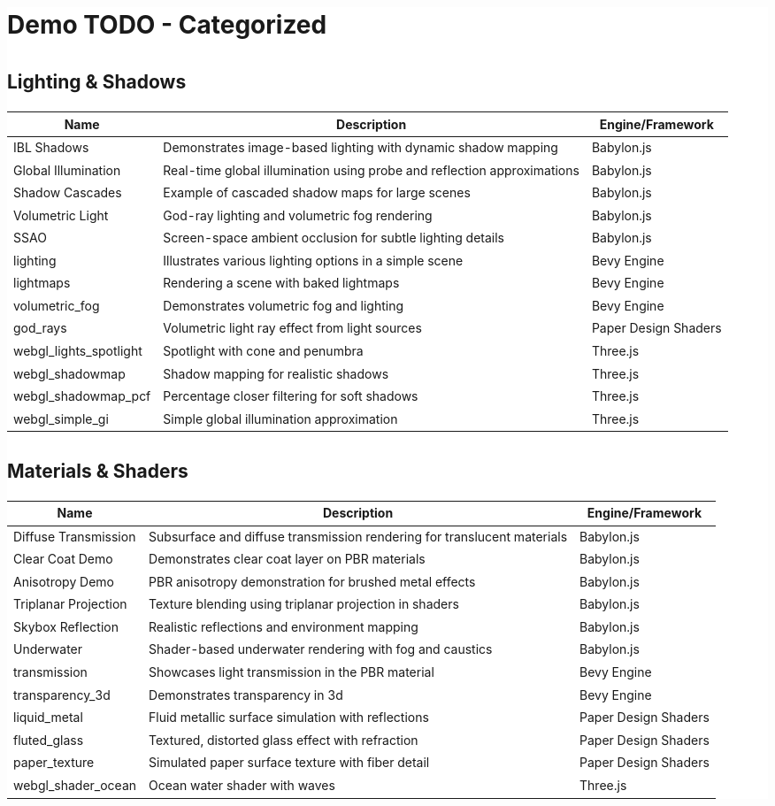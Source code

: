 # Demo TODO - Categorized

## Lighting & Shadows
| Name | Description | Engine/Framework |
|------|-------------|------------------|
| IBL Shadows | Demonstrates image-based lighting with dynamic shadow mapping | Babylon.js |
| Global Illumination | Real-time global illumination using probe and reflection approximations | Babylon.js |
| Shadow Cascades | Example of cascaded shadow maps for large scenes | Babylon.js |
| Volumetric Light | God-ray lighting and volumetric fog rendering | Babylon.js |
| SSAO | Screen-space ambient occlusion for subtle lighting details | Babylon.js |
| lighting | Illustrates various lighting options in a simple scene | Bevy Engine |
| lightmaps | Rendering a scene with baked lightmaps | Bevy Engine |
| volumetric_fog | Demonstrates volumetric fog and lighting | Bevy Engine |
| god_rays | Volumetric light ray effect from light sources | Paper Design Shaders |
| webgl_lights_spotlight | Spotlight with cone and penumbra | Three.js |
| webgl_shadowmap | Shadow mapping for realistic shadows | Three.js |
| webgl_shadowmap_pcf | Percentage closer filtering for soft shadows | Three.js |
| webgl_simple_gi | Simple global illumination approximation | Three.js |

## Materials & Shaders
| Name | Description | Engine/Framework |
|------|-------------|------------------|
| Diffuse Transmission | Subsurface and diffuse transmission rendering for translucent materials | Babylon.js |
| Clear Coat Demo | Demonstrates clear coat layer on PBR materials | Babylon.js |
| Anisotropy Demo | PBR anisotropy demonstration for brushed metal effects | Babylon.js |
| Triplanar Projection | Texture blending using triplanar projection in shaders | Babylon.js |
| Skybox Reflection | Realistic reflections and environment mapping | Babylon.js |
| Underwater | Shader-based underwater rendering with fog and caustics | Babylon.js |
| transmission | Showcases light transmission in the PBR material | Bevy Engine |
| transparency_3d | Demonstrates transparency in 3d | Bevy Engine |
| liquid_metal | Fluid metallic surface simulation with reflections | Paper Design Shaders |
| fluted_glass | Textured, distorted glass effect with refraction | Paper Design Shaders |
| paper_texture | Simulated paper surface texture with fiber detail | Paper Design Shaders |
| webgl_shader_ocean | Ocean water shader with waves | Three.js |
